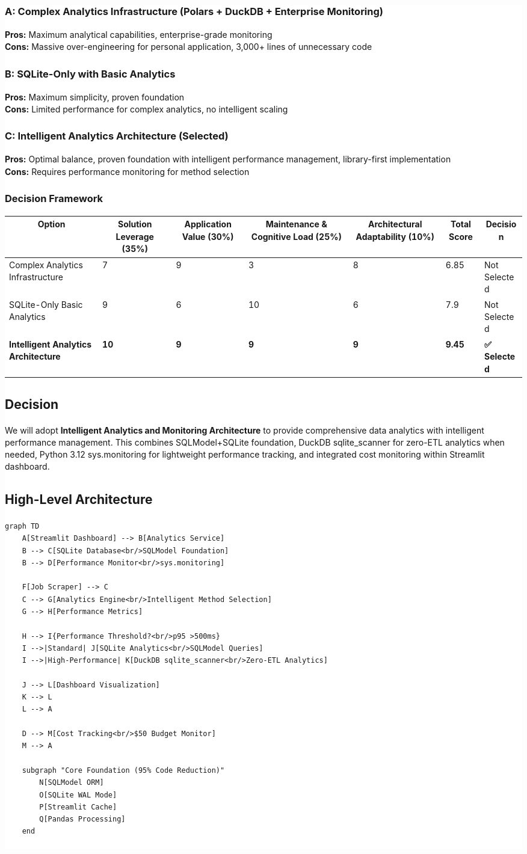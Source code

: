 ### A: Complex Analytics Infrastructure (Polars + DuckDB + Enterprise Monitoring)

**Pros:** Maximum analytical capabilities, enterprise-grade monitoring  
**Cons:** Massive over-engineering for personal application, 3,000+ lines of unnecessary code

### B: SQLite-Only with Basic Analytics  

**Pros:** Maximum simplicity, proven foundation  
**Cons:** Limited performance for complex analytics, no intelligent scaling

### C: Intelligent Analytics Architecture (Selected)

**Pros:** Optimal balance, proven foundation with intelligent performance management, library-first implementation  
**Cons:** Requires performance monitoring for method selection

### Decision Framework

| Option | Solution Leverage (35%) | Application Value (30%) | Maintenance & Cognitive Load (25%) | Architectural Adaptability (10%) | Total Score | Decision |
|--------|-------------------------|------------------------|-----------------------------------|-----------------------------------|-------------|-----------|
| Complex Analytics Infrastructure | 7 | 9 | 3 | 8 | 6.85 | Not Selected |
| SQLite-Only Basic Analytics | 9 | 6 | 10 | 6 | 7.9 | Not Selected |
| **Intelligent Analytics Architecture** | **10** | **9** | **9** | **9** | **9.45** | **✅ Selected** |

## Decision

We will adopt **Intelligent Analytics and Monitoring Architecture** to provide comprehensive data analytics with intelligent performance management. This combines SQLModel+SQLite foundation, DuckDB sqlite_scanner for zero-ETL analytics when needed, Python 3.12 sys.monitoring for lightweight performance tracking, and integrated cost monitoring within Streamlit dashboard.

## High-Level Architecture

```mermaid
graph TD
    A[Streamlit Dashboard] --> B[Analytics Service]
    B --> C[SQLite Database<br/>SQLModel Foundation]
    B --> D[Performance Monitor<br/>sys.monitoring]
    
    F[Job Scraper] --> C
    C --> G[Analytics Engine<br/>Intelligent Method Selection]
    G --> H[Performance Metrics]
    
    H --> I{Performance Threshold?<br/>p95 >500ms}
    I -->|Standard| J[SQLite Analytics<br/>SQLModel Queries]
    I -->|High-Performance| K[DuckDB sqlite_scanner<br/>Zero-ETL Analytics]
    
    J --> L[Dashboard Visualization]
    K --> L
    L --> A
    
    D --> M[Cost Tracking<br/>$50 Budget Monitor]
    M --> A
    
    subgraph "Core Foundation (95% Code Reduction)"
        N[SQLModel ORM]
        O[SQLite WAL Mode]  
        P[Streamlit Cache]
        Q[Pandas Processing]
    end
    
```
